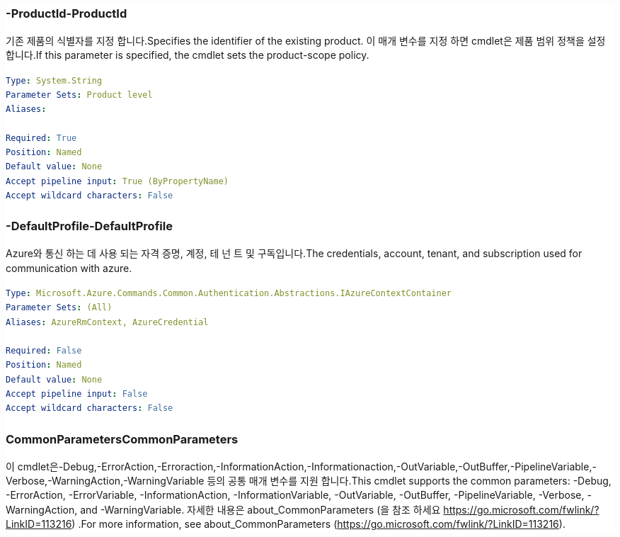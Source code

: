 ### <span data-ttu-id="59907-141">-ProductId</span><span class="sxs-lookup"><span data-stu-id="59907-141">-ProductId</span></span>
<span data-ttu-id="59907-142">기존 제품의 식별자를 지정 합니다.</span><span class="sxs-lookup"><span data-stu-id="59907-142">Specifies the identifier of the existing product.</span></span>
<span data-ttu-id="59907-143">이 매개 변수를 지정 하면 cmdlet은 제품 범위 정책을 설정 합니다.</span><span class="sxs-lookup"><span data-stu-id="59907-143">If this parameter is specified, the cmdlet sets the product-scope policy.</span></span>

```yaml
Type: System.String
Parameter Sets: Product level
Aliases: 

Required: True
Position: Named
Default value: None
Accept pipeline input: True (ByPropertyName)
Accept wildcard characters: False
```

### <span data-ttu-id="59907-144">-DefaultProfile</span><span class="sxs-lookup"><span data-stu-id="59907-144">-DefaultProfile</span></span>
<span data-ttu-id="59907-145">Azure와 통신 하는 데 사용 되는 자격 증명, 계정, 테 넌 트 및 구독입니다.</span><span class="sxs-lookup"><span data-stu-id="59907-145">The credentials, account, tenant, and subscription used for communication with azure.</span></span>

```yaml
Type: Microsoft.Azure.Commands.Common.Authentication.Abstractions.IAzureContextContainer
Parameter Sets: (All)
Aliases: AzureRmContext, AzureCredential

Required: False
Position: Named
Default value: None
Accept pipeline input: False
Accept wildcard characters: False
```

### <span data-ttu-id="59907-146">CommonParameters</span><span class="sxs-lookup"><span data-stu-id="59907-146">CommonParameters</span></span>
<span data-ttu-id="59907-147">이 cmdlet은-Debug,-ErrorAction,-Erroraction,-InformationAction,-Informationaction,-OutVariable,-OutBuffer,-PipelineVariable,-Verbose,-WarningAction,-WarningVariable 등의 공통 매개 변수를 지원 합니다.</span><span class="sxs-lookup"><span data-stu-id="59907-147">This cmdlet supports the common parameters: -Debug, -ErrorAction, -ErrorVariable, -InformationAction, -InformationVariable, -OutVariable, -OutBuffer, -PipelineVariable, -Verbose, -WarningAction, and -WarningVariable.</span></span> <span data-ttu-id="59907-148">자세한 내용은 about_CommonParameters (을 참조 하세요 https://go.microsoft.com/fwlink/?LinkID=113216) .</span><span class="sxs-lookup"><span data-stu-id="59907-148">For more information, see about_CommonParameters (https://go.microsoft.com/fwlink/?LinkID=113216).</span></span>
